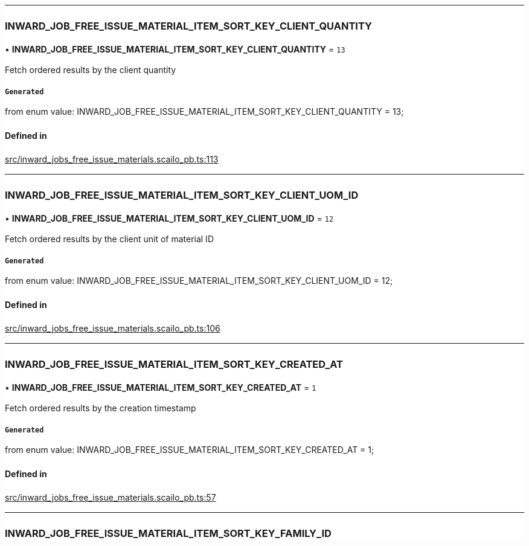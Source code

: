 ___

### INWARD\_JOB\_FREE\_ISSUE\_MATERIAL\_ITEM\_SORT\_KEY\_CLIENT\_QUANTITY

• **INWARD\_JOB\_FREE\_ISSUE\_MATERIAL\_ITEM\_SORT\_KEY\_CLIENT\_QUANTITY** = ``13``

Fetch ordered results by the client quantity

**`Generated`**

from enum value: INWARD_JOB_FREE_ISSUE_MATERIAL_ITEM_SORT_KEY_CLIENT_QUANTITY = 13;

#### Defined in

[src/inward_jobs_free_issue_materials.scailo_pb.ts:113](https://github.com/scailo/ts-sdk/blob/c10a36b57201dfa5903d4b53efa1e62aa6208936/src/inward_jobs_free_issue_materials.scailo_pb.ts#L113)

___

### INWARD\_JOB\_FREE\_ISSUE\_MATERIAL\_ITEM\_SORT\_KEY\_CLIENT\_UOM\_ID

• **INWARD\_JOB\_FREE\_ISSUE\_MATERIAL\_ITEM\_SORT\_KEY\_CLIENT\_UOM\_ID** = ``12``

Fetch ordered results by the client unit of material ID

**`Generated`**

from enum value: INWARD_JOB_FREE_ISSUE_MATERIAL_ITEM_SORT_KEY_CLIENT_UOM_ID = 12;

#### Defined in

[src/inward_jobs_free_issue_materials.scailo_pb.ts:106](https://github.com/scailo/ts-sdk/blob/c10a36b57201dfa5903d4b53efa1e62aa6208936/src/inward_jobs_free_issue_materials.scailo_pb.ts#L106)

___

### INWARD\_JOB\_FREE\_ISSUE\_MATERIAL\_ITEM\_SORT\_KEY\_CREATED\_AT

• **INWARD\_JOB\_FREE\_ISSUE\_MATERIAL\_ITEM\_SORT\_KEY\_CREATED\_AT** = ``1``

Fetch ordered results by the creation timestamp

**`Generated`**

from enum value: INWARD_JOB_FREE_ISSUE_MATERIAL_ITEM_SORT_KEY_CREATED_AT = 1;

#### Defined in

[src/inward_jobs_free_issue_materials.scailo_pb.ts:57](https://github.com/scailo/ts-sdk/blob/c10a36b57201dfa5903d4b53efa1e62aa6208936/src/inward_jobs_free_issue_materials.scailo_pb.ts#L57)

___

### INWARD\_JOB\_FREE\_ISSUE\_MATERIAL\_ITEM\_SORT\_KEY\_FAMILY\_ID
